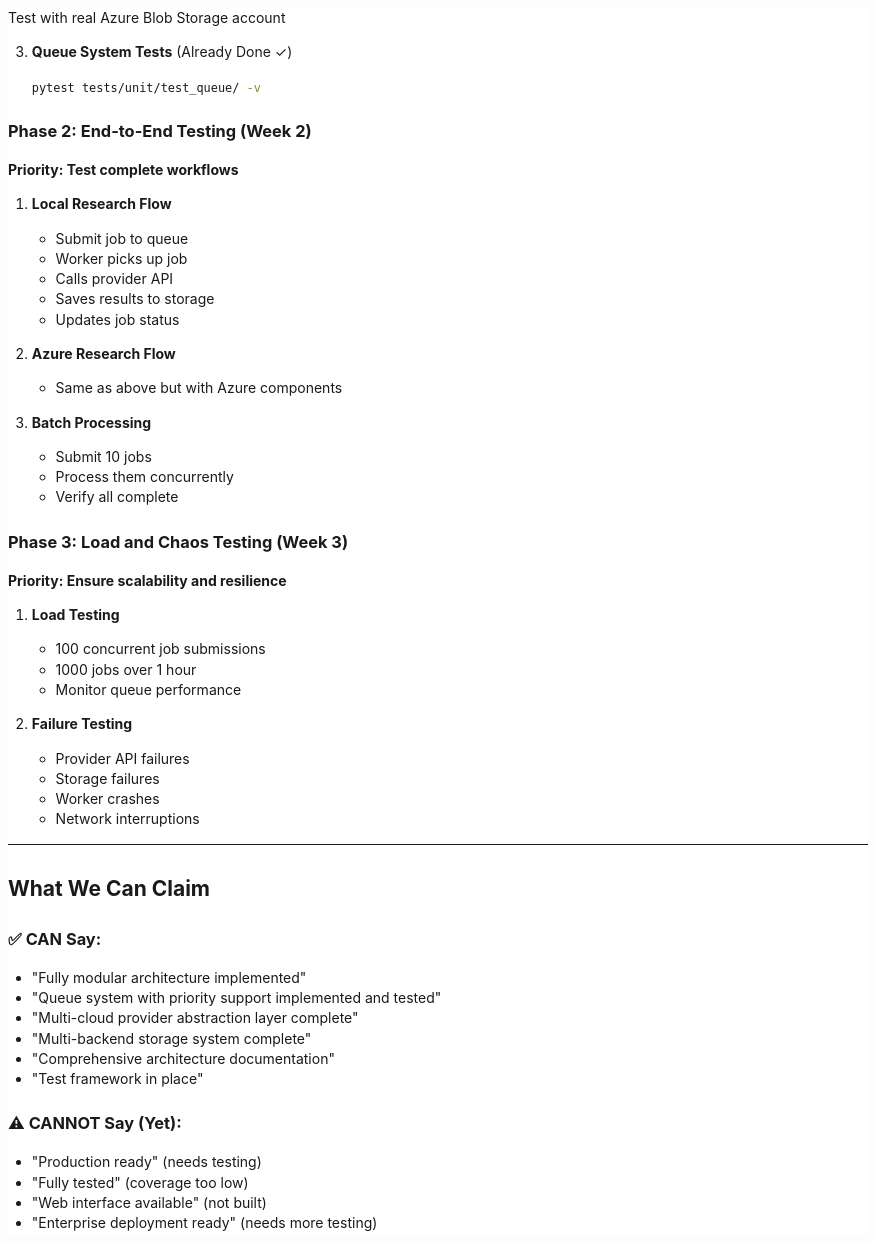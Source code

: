    Test with real Azure Blob Storage account

3. **Queue System Tests** (Already Done ✓)
   ```bash
   pytest tests/unit/test_queue/ -v
   ```

### Phase 2: End-to-End Testing (Week 2)

**Priority: Test complete workflows**

1. **Local Research Flow**
   - Submit job to queue
   - Worker picks up job
   - Calls provider API
   - Saves results to storage
   - Updates job status

2. **Azure Research Flow**
   - Same as above but with Azure components

3. **Batch Processing**
   - Submit 10 jobs
   - Process them concurrently
   - Verify all complete

### Phase 3: Load and Chaos Testing (Week 3)

**Priority: Ensure scalability and resilience**

1. **Load Testing**
   - 100 concurrent job submissions
   - 1000 jobs over 1 hour
   - Monitor queue performance

2. **Failure Testing**
   - Provider API failures
   - Storage failures
   - Worker crashes
   - Network interruptions

---

## What We Can Claim

### ✅ CAN Say:
- "Fully modular architecture implemented"
- "Queue system with priority support implemented and tested"
- "Multi-cloud provider abstraction layer complete"
- "Multi-backend storage system complete"
- "Comprehensive architecture documentation"
- "Test framework in place"

### ⚠️ CANNOT Say (Yet):
- "Production ready" (needs testing)
- "Fully tested" (coverage too low)
- "Web interface available" (not built)
- "Enterprise deployment ready" (needs more testing)
